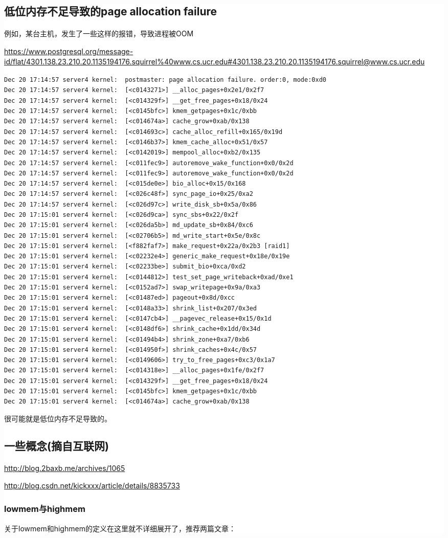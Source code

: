 ## 低位内存不足导致的page allocation failure    
例如，某台主机，发生了一些这样的报错，导致进程被OOM      
    
https://www.postgresql.org/message-id/flat/4301.138.23.210.20.1135194176.squirrel%40www.cs.ucr.edu#4301.138.23.210.20.1135194176.squirrel@www.cs.ucr.edu    
    
```    
Dec 20 17:14:57 server4 kernel:  postmaster: page allocation failure. order:0, mode:0xd0    
Dec 20 17:14:57 server4 kernel:  [<c0143271>] __alloc_pages+0x2e1/0x2f7    
Dec 20 17:14:57 server4 kernel:  [<c014329f>] __get_free_pages+0x18/0x24    
Dec 20 17:14:57 server4 kernel:  [<c0145bfc>] kmem_getpages+0x1c/0xbb    
Dec 20 17:14:57 server4 kernel:  [<c014674a>] cache_grow+0xab/0x138    
Dec 20 17:14:57 server4 kernel:  [<c014693c>] cache_alloc_refill+0x165/0x19d    
Dec 20 17:14:57 server4 kernel:  [<c0146b37>] kmem_cache_alloc+0x51/0x57    
Dec 20 17:14:57 server4 kernel:  [<c0142019>] mempool_alloc+0xb2/0x135    
Dec 20 17:14:57 server4 kernel:  [<c011fec9>] autoremove_wake_function+0x0/0x2d    
Dec 20 17:14:57 server4 kernel:  [<c011fec9>] autoremove_wake_function+0x0/0x2d    
Dec 20 17:14:57 server4 kernel:  [<c015de0e>] bio_alloc+0x15/0x168    
Dec 20 17:14:57 server4 kernel:  [<c026c48f>] sync_page_io+0x25/0xa2    
Dec 20 17:14:57 server4 kernel:  [<c026d97c>] write_disk_sb+0x5a/0x86    
Dec 20 17:15:01 server4 kernel:  [<c026d9ca>] sync_sbs+0x22/0x2f    
Dec 20 17:15:01 server4 kernel:  [<c026da5b>] md_update_sb+0x84/0xc6    
Dec 20 17:15:01 server4 kernel:  [<c02706b5>] md_write_start+0x5e/0x8c    
Dec 20 17:15:01 server4 kernel:  [<f882faf7>] make_request+0x22a/0x2b3 [raid1]    
Dec 20 17:15:01 server4 kernel:  [<c02232e4>] generic_make_request+0x18e/0x19e    
Dec 20 17:15:01 server4 kernel:  [<c02233be>] submit_bio+0xca/0xd2    
Dec 20 17:15:01 server4 kernel:  [<c0144812>] test_set_page_writeback+0xad/0xe1    
Dec 20 17:15:01 server4 kernel:  [<c0152ad7>] swap_writepage+0x9a/0xa3    
Dec 20 17:15:01 server4 kernel:  [<c01487ed>] pageout+0x8d/0xcc    
Dec 20 17:15:01 server4 kernel:  [<c0148a33>] shrink_list+0x207/0x3ed    
Dec 20 17:15:01 server4 kernel:  [<c0147cb4>] __pagevec_release+0x15/0x1d    
Dec 20 17:15:01 server4 kernel:  [<c0148df6>] shrink_cache+0x1dd/0x34d    
Dec 20 17:15:01 server4 kernel:  [<c01494b4>] shrink_zone+0xa7/0xb6    
Dec 20 17:15:01 server4 kernel:  [<c014950f>] shrink_caches+0x4c/0x57    
Dec 20 17:15:01 server4 kernel:  [<c0149606>] try_to_free_pages+0xc3/0x1a7    
Dec 20 17:15:01 server4 kernel:  [<c014318e>] __alloc_pages+0x1fe/0x2f7    
Dec 20 17:15:01 server4 kernel:  [<c014329f>] __get_free_pages+0x18/0x24    
Dec 20 17:15:01 server4 kernel:  [<c0145bfc>] kmem_getpages+0x1c/0xbb    
Dec 20 17:15:01 server4 kernel:  [<c014674a>] cache_grow+0xab/0x138    
```    
    
很可能就是低位内存不足导致的。    
    
## 一些概念(摘自互联网)    
http://blog.2baxb.me/archives/1065    
    
http://blog.csdn.net/kickxxx/article/details/8835733    
    
### lowmem与highmem    
    
关于lowmem和highmem的定义在这里就不详细展开了，推荐两篇文章：    
    